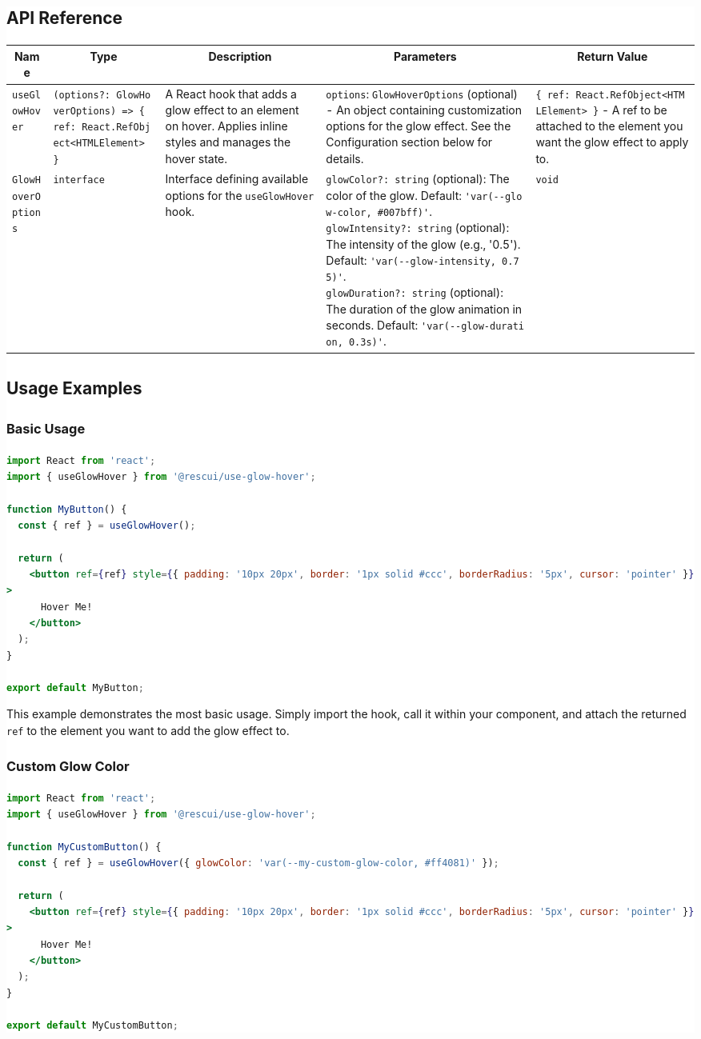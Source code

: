 ## API Reference

| Name            | Type                                                                  | Description                                                                                                                                           | Parameters                                                                                                                                                                                                                           | Return Value                                                                  |
| --------------- | --------------------------------------------------------------------- | ----------------------------------------------------------------------------------------------------------------------------------------------------- | -------------------------------------------------------------------------------------------------------------------------------------------------------------------------------------------------------------------------------------- | ----------------------------------------------------------------------------- |
| `useGlowHover` | `(options?: GlowHoverOptions) => { ref: React.RefObject<HTMLElement> }` | A React hook that adds a glow effect to an element on hover.  Applies inline styles and manages the hover state.                                      | `options`: `GlowHoverOptions` (optional) - An object containing customization options for the glow effect. See the Configuration section below for details.                                                                           | `{ ref: React.RefObject<HTMLElement> }` - A ref to be attached to the element you want the glow effect to apply to. |
| `GlowHoverOptions` | `interface`                                                         | Interface defining available options for the `useGlowHover` hook. | `glowColor?: string` (optional): The color of the glow. Default: `'var(--glow-color, #007bff)'`. <br>`glowIntensity?: string` (optional): The intensity of the glow (e.g., '0.5'). Default: `'var(--glow-intensity, 0.75)'`. <br>`glowDuration?: string` (optional): The duration of the glow animation in seconds. Default: `'var(--glow-duration, 0.3s)'`. | `void`                                                            |

## Usage Examples

### Basic Usage

```jsx
import React from 'react';
import { useGlowHover } from '@rescui/use-glow-hover';

function MyButton() {
  const { ref } = useGlowHover();

  return (
    <button ref={ref} style={{ padding: '10px 20px', border: '1px solid #ccc', borderRadius: '5px', cursor: 'pointer' }}>
      Hover Me!
    </button>
  );
}

export default MyButton;
```

This example demonstrates the most basic usage. Simply import the hook, call it within your component, and attach the returned `ref` to the element you want to add the glow effect to.

### Custom Glow Color

```jsx
import React from 'react';
import { useGlowHover } from '@rescui/use-glow-hover';

function MyCustomButton() {
  const { ref } = useGlowHover({ glowColor: 'var(--my-custom-glow-color, #ff4081)' });

  return (
    <button ref={ref} style={{ padding: '10px 20px', border: '1px solid #ccc', borderRadius: '5px', cursor: 'pointer' }}>
      Hover Me!
    </button>
  );
}

export default MyCustomButton;
```
